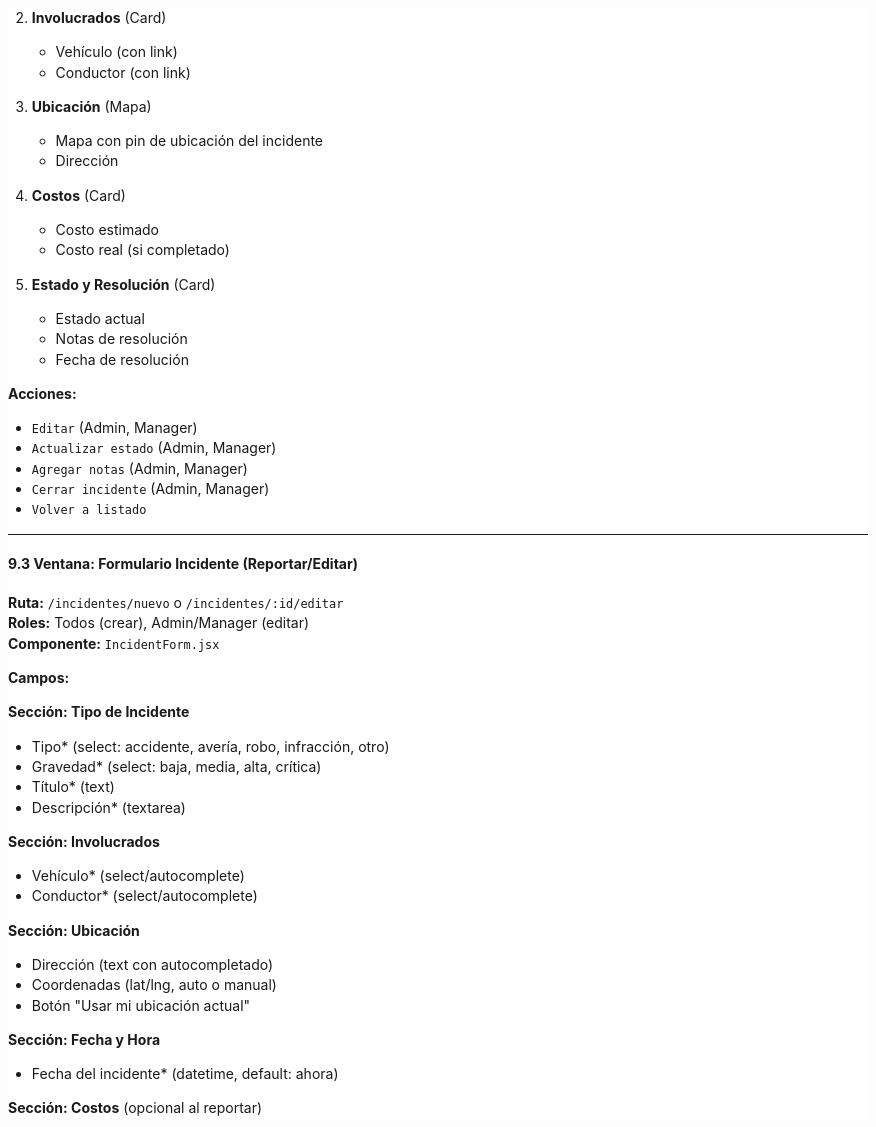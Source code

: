 2. **Involucrados** (Card)
   - Vehículo (con link)
   - Conductor (con link)

3. **Ubicación** (Mapa)
   - Mapa con pin de ubicación del incidente
   - Dirección

4. **Costos** (Card)
   - Costo estimado
   - Costo real (si completado)

5. **Estado y Resolución** (Card)
   - Estado actual
   - Notas de resolución
   - Fecha de resolución

**Acciones:**

- `Editar` (Admin, Manager)
- `Actualizar estado` (Admin, Manager)
- `Agregar notas` (Admin, Manager)
- `Cerrar incidente` (Admin, Manager)
- `Volver a listado`

---

#### 9.3 Ventana: Formulario Incidente (Reportar/Editar)

**Ruta:** `/incidentes/nuevo` o `/incidentes/:id/editar`  
**Roles:** Todos (crear), Admin/Manager (editar)  
**Componente:** `IncidentForm.jsx`

**Campos:**

**Sección: Tipo de Incidente**

- Tipo\* (select: accidente, avería, robo, infracción, otro)
- Gravedad\* (select: baja, media, alta, crítica)
- Título\* (text)
- Descripción\* (textarea)

**Sección: Involucrados**

- Vehículo\* (select/autocomplete)
- Conductor\* (select/autocomplete)

**Sección: Ubicación**

- Dirección (text con autocompletado)
- Coordenadas (lat/lng, auto o manual)
- Botón "Usar mi ubicación actual"

**Sección: Fecha y Hora**

- Fecha del incidente\* (datetime, default: ahora)

**Sección: Costos** (opcional al reportar)
